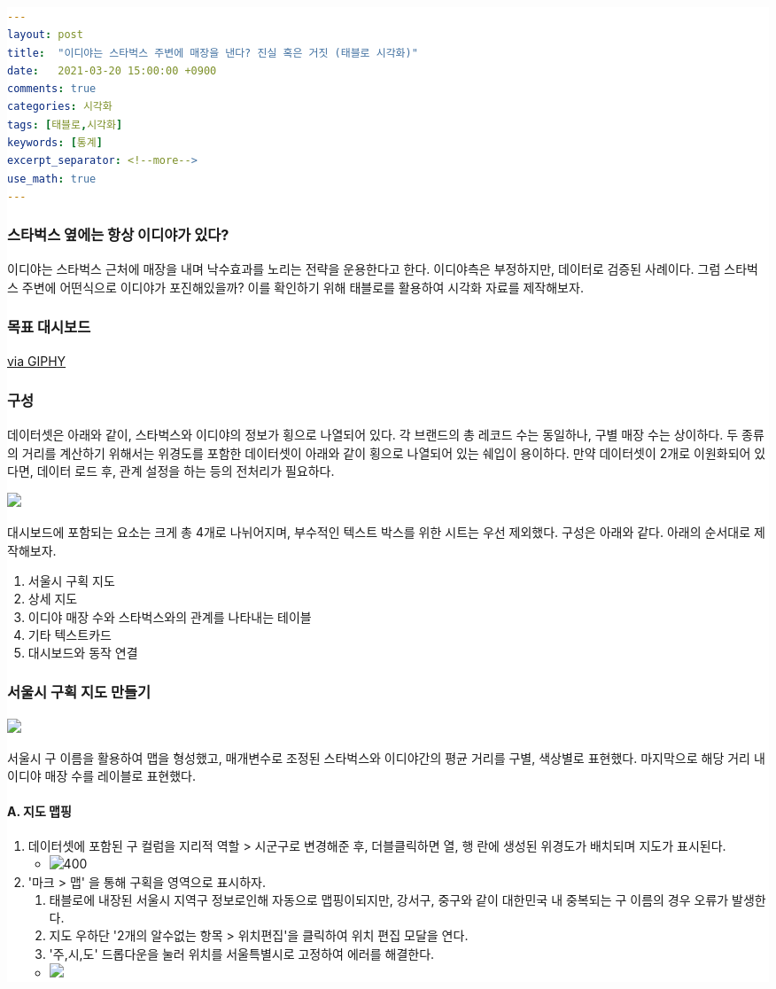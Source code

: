 ```yaml
---
layout: post
title:  "이디야는 스타벅스 주변에 매장을 낸다? 진실 혹은 거짓 (태블로 시각화)"
date:   2021-03-20 15:00:00 +0900
comments: true
categories: 시각화
tags: [태블로,시각화]
keywords: [통계]
excerpt_separator: <!--more-->
use_math: true
---
```



### 스타벅스 옆에는 항상 이디야가 있다?
이디야는 스타벅스 근처에 매장을 내며 낙수효과를 노리는 전략을 운용한다고 한다.
이디야측은 부정하지만, 데이터로 검증된 사례이다.
그럼 스타벅스 주변에 어떤식으로 이디야가 포진해있을까? 이를 확인하기 위해 태블로를 활용하여 시각화 자료를 제작해보자.


### 목표 대시보드
<iframe src="https://giphy.com/embed/zGPK1cnzPN8pTKdph7" width="480" height="270" frameBorder="0" class="giphy-embed" allowFullScreen></iframe><p><a href="https://giphy.com/gifs/zGPK1cnzPN8pTKdph7">via GIPHY</a></p>


### 구성
데이터셋은 아래와 같이, 스타벅스와 이디야의 정보가 횡으로 나열되어 있다. 
각 브랜드의 총 레코드 수는 동일하나, 구별 매장 수는 상이하다.
두 종류의 거리를 계산하기 위해서는 위경도를 포함한 데이터셋이 아래와 같이 횡으로 나열되어 있는 쉐입이 용이하다. 만약 데이터셋이 2개로 이원화되어 있다면, 데이터 로드 후, 관계 설정을 하는 등의 전처리가 필요하다.

![](https://i.imgur.com/Pbkj62V.png)

대시보드에 포함되는 요소는 크게 총 4개로 나뉘어지며, 부수적인 텍스트 박스를 위한 시트는 우선 제외했다.
구성은 아래와 같다. 아래의 순서대로 제작해보자.
1. 서울시 구획 지도
2. 상세 지도
3. 이디야 매장 수와 스타벅스와의 관계를 나타내는 테이블
4. 기타 텍스트카드
5. 대시보드와 동작 연결


### 서울시 구획 지도 만들기
![](https://i.imgur.com/9ob0x31.png)

서울시 구 이름을 활용하여 맵을 형성했고, 매개변수로 조정된 스타벅스와 이디야간의 평균 거리를 구별, 색상별로 표현했다. 마지막으로 해당 거리 내 이디야 매장 수를 레이블로 표현했다.


#### A. 지도 맵핑
1. 데이터셋에 포함된 구 컬럼을 지리적 역할 > 시군구로 변경해준 후, 더블클릭하면 열, 행 란에 생성된 위경도가 배치되며 지도가 표시된다.
	- ![400](https://i.imgur.com/FGPcNQ2.png)
2. '마크 > 맵' 을 통해 구획을 영역으로 표시하자. 
	1. 태블로에 내장된 서울시 지역구 정보로인해 자동으로 맵핑이되지만, 강서구, 중구와 같이 대한민국 내 중복되는 구 이름의 경우 오류가 발생한다.
	2. 지도 우하단 '2개의 알수없는 항목 > 위치편집'을 클릭하여 위치 편집 모달을 연다.
	3. '주,시,도' 드롭다운을 눌러 위치를 서울특별시로 고정하여 에러를 해결한다.
	- ![](https://i.imgur.com/oFqSE12.png)
